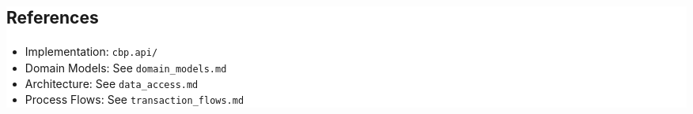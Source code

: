 ## References

- Implementation: `cbp.api/`
- Domain Models: See `domain_models.md`
- Architecture: See `data_access.md`
- Process Flows: See `transaction_flows.md`
